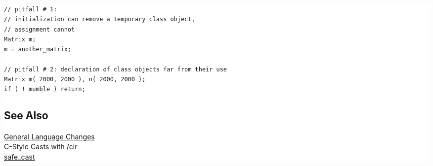 ```  
// pitfall # 1:   
// initialization can remove a temporary class object,   
// assignment cannot  
Matrix m;  
m = another_matrix;  
  
// pitfall # 2: declaration of class objects far from their use  
Matrix m( 2000, 2000 ), n( 2000, 2000 );  
if ( ! mumble ) return;  
```  
  
## See Also  
 [General Language Changes](../vs140/general-language-changes--c---cli-.md)   
 [C-Style Casts with /clr](../vs140/c-style-casts-with--clr--c---cli-.md)   
 [safe_cast](../vs140/safe_cast--c---component-extensions-.md)